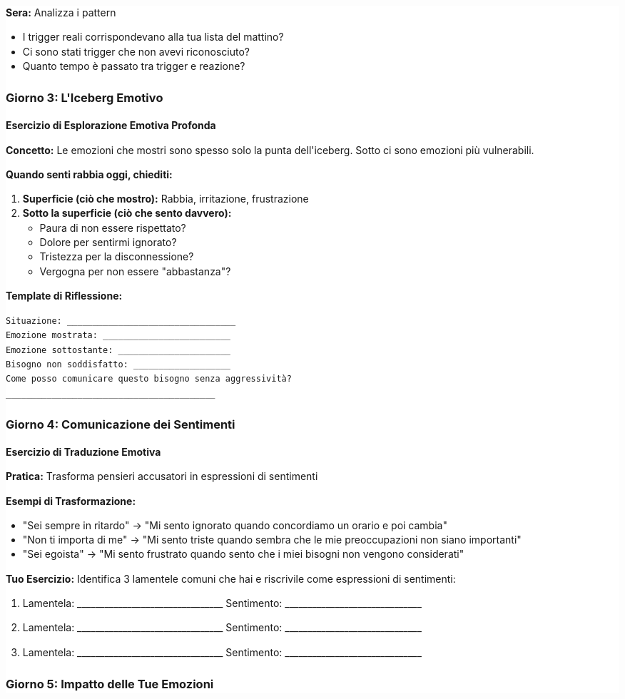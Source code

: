 **Sera:** Analizza i pattern
- I trigger reali corrispondevano alla tua lista del mattino?
- Ci sono stati trigger che non avevi riconosciuto?
- Quanto tempo è passato tra trigger e reazione?

### Giorno 3: L'Iceberg Emotivо

**Esercizio di Esplorazione Emotiva Profonda**

**Concetto:** Le emozioni che mostri sono spesso solo la punta dell'iceberg. Sotto ci sono emozioni più vulnerabili.

**Quando senti rabbia oggi, chiediti:**
1. **Superficie (ciò che mostro):** Rabbia, irritazione, frustrazione
2. **Sotto la superficie (ciò che sento davvero):** 
   - Paura di non essere rispettato?
   - Dolore per sentirmi ignorato?
   - Tristezza per la disconnessione?
   - Vergogna per non essere "abbastanza"?

**Template di Riflessione:**
```
Situazione: _________________________________
Emozione mostrata: _________________________
Emozione sottostante: ______________________
Bisogno non soddisfatto: ___________________
Come posso comunicare questo bisogno senza aggressività?
_________________________________________
```

### Giorno 4: Comunicazione dei Sentimenti

**Esercizio di Traduzione Emotiva**

**Pratica:** Trasforma pensieri accusatori in espressioni di sentimenti

**Esempi di Trasformazione:**
- "Sei sempre in ritardo" → "Mi sento ignorato quando concordiamo un orario e poi cambia"
- "Non ti importa di me" → "Mi sento triste quando sembra che le mie preoccupazioni non siano importanti"
- "Sei egoista" → "Mi sento frustrato quando sento che i miei bisogni non vengono considerati"

**Tuo Esercizio:**
Identifica 3 lamentele comuni che hai e riscrivile come espressioni di sentimenti:

1. Lamentela: ________________________________
   Sentimento: ______________________________

2. Lamentela: ________________________________
   Sentimento: ______________________________

3. Lamentela: ________________________________
   Sentimento: ______________________________

### Giorno 5: Impatto delle Tue Emozioni
